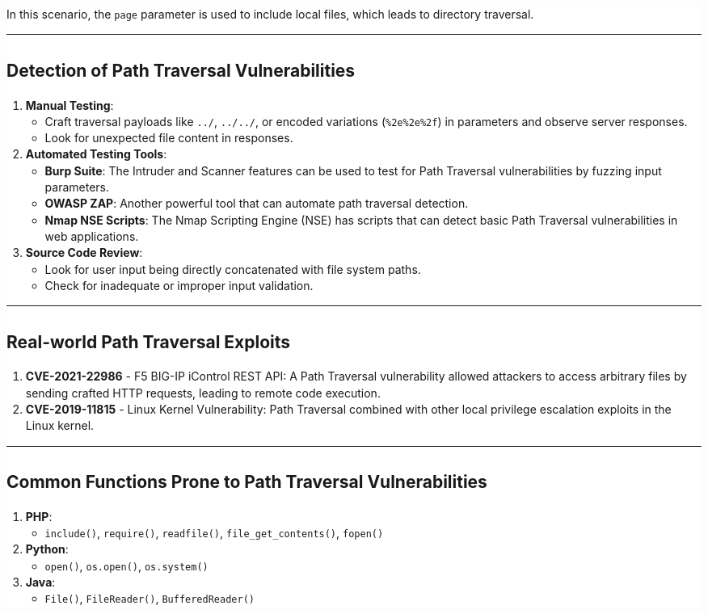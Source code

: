 In this scenario, the `page` parameter is used to include local files, which leads to directory traversal.

---

## **Detection of Path Traversal Vulnerabilities**

1. **Manual Testing**:
    - Craft traversal payloads like `../`, `../../`, or encoded variations (`%2e%2e%2f`) in parameters and observe server responses.
    - Look for unexpected file content in responses.
2. **Automated Testing Tools**:
    - **Burp Suite**: The Intruder and Scanner features can be used to test for Path Traversal vulnerabilities by fuzzing input parameters.
    - **OWASP ZAP**: Another powerful tool that can automate path traversal detection.
    - **Nmap NSE Scripts**: The Nmap Scripting Engine (NSE) has scripts that can detect basic Path Traversal vulnerabilities in web applications.
3. **Source Code Review**:
    - Look for user input being directly concatenated with file system paths.
    - Check for inadequate or improper input validation.

---

## **Real-world Path Traversal Exploits**

1. **CVE-2021-22986** - F5 BIG-IP iControl REST API:
A Path Traversal vulnerability allowed attackers to access arbitrary files by sending crafted HTTP requests, leading to remote code execution.
2. **CVE-2019-11815** - Linux Kernel Vulnerability:
Path Traversal combined with other local privilege escalation exploits in the Linux kernel.

---

## **Common Functions Prone to Path Traversal Vulnerabilities**

1. **PHP**:
    - `include()`, `require()`, `readfile()`, `file_get_contents()`, `fopen()`
2. **Python**:
    - `open()`, `os.open()`, `os.system()`
3. **Java**:
    - `File()`, `FileReader()`, `BufferedReader()`
